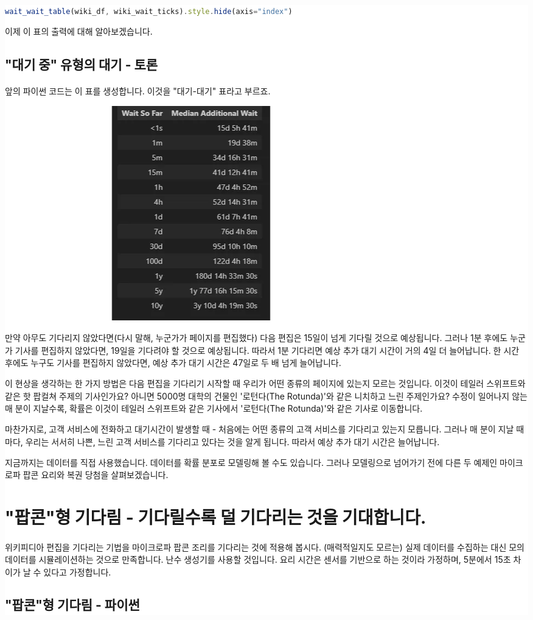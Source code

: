 ```js
wait_wait_table(wiki_df, wiki_wait_ticks).style.hide(axis="index")
```

이제 이 표의 출력에 대해 알아보겠습니다.

## "대기 중" 유형의 대기 - 토론

앞의 파이썬 코드는 이 표를 생성합니다. 이것을 "대기-대기" 표라고 부르죠.

<div class="content-ad"></div>

![image](/assets/img/2024-05-17-AWhimsicalJourneyThroughWaitTimes_4.png)

만약 아무도 기다리지 않았다면(다시 말해, 누군가가 페이지를 편집했다) 다음 편집은 15일이 넘게 기다릴 것으로 예상됩니다. 그러나 1분 후에도 누군가 기사를 편집하지 않았다면, 19일을 기다려야 할 것으로 예상됩니다. 따라서 1분 기다리면 예상 추가 대기 시간이 거의 4일 더 늘어납니다. 한 시간 후에도 누구도 기사를 편집하지 않았다면, 예상 추가 대기 시간은 47일로 두 배 넘게 늘어납니다.

이 현상을 생각하는 한 가지 방법은 다음 편집을 기다리기 시작할 때 우리가 어떤 종류의 페이지에 있는지 모르는 것입니다. 이것이 테일러 스위프트와 같은 핫 팝컬쳐 주제의 기사인가요? 아니면 5000명 대학의 건물인 '로턴다(The Rotunda)'와 같은 니치하고 느린 주제인가요? 수정이 일어나지 않는 매 분이 지날수록, 확률은 이것이 테일러 스위프트와 같은 기사에서 '로턴다(The Rotunda)'와 같은 기사로 이동합니다.

마찬가지로, 고객 서비스에 전화하고 대기시간이 발생할 때 - 처음에는 어떤 종류의 고객 서비스를 기다리고 있는지 모릅니다. 그러나 매 분이 지날 때마다, 우리는 서서히 나쁜, 느린 고객 서비스를 기다리고 있다는 것을 알게 됩니다. 따라서 예상 추가 대기 시간은 늘어납니다.

<div class="content-ad"></div>

지금까지는 데이터를 직접 사용했습니다. 데이터를 확률 분포로 모델링해 볼 수도 있습니다. 그러나 모델링으로 넘어가기 전에 다른 두 예제인 마이크로파 팝콘 요리와 복권 당첨을 살펴보겠습니다.

# "팝콘"형 기다림 - 기다릴수록 덜 기다리는 것을 기대합니다.

위키피디아 편집을 기다리는 기법을 마이크로파 팝콘 조리를 기다리는 것에 적용해 봅시다. (매력적일지도 모르는) 실제 데이터를 수집하는 대신 모의 데이터를 시뮬레이션하는 것으로 만족합니다. 난수 생성기를 사용할 것입니다. 요리 시간은 센서를 기반으로 하는 것이라 가정하며, 5분에서 15초 차이가 날 수 있다고 가정합니다.

## "팝콘"형 기다림 - 파이썬
